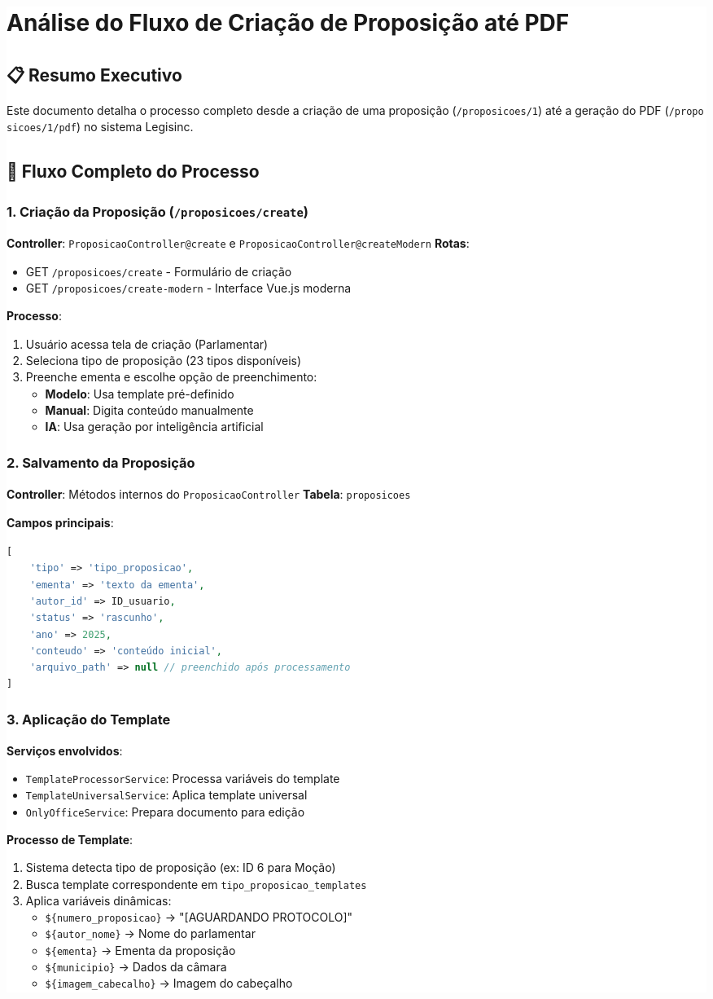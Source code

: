 # Análise do Fluxo de Criação de Proposição até PDF

## 📋 Resumo Executivo

Este documento detalha o processo completo desde a criação de uma proposição (`/proposicoes/1`) até a geração do PDF (`/proposicoes/1/pdf`) no sistema Legisinc.

## 🔄 Fluxo Completo do Processo

### 1. **Criação da Proposição** (`/proposicoes/create`)

**Controller**: `ProposicaoController@create` e `ProposicaoController@createModern`
**Rotas**: 
- GET `/proposicoes/create` - Formulário de criação
- GET `/proposicoes/create-modern` - Interface Vue.js moderna

**Processo**:
1. Usuário acessa tela de criação (Parlamentar)
2. Seleciona tipo de proposição (23 tipos disponíveis)
3. Preenche ementa e escolhe opção de preenchimento:
   - **Modelo**: Usa template pré-definido
   - **Manual**: Digita conteúdo manualmente
   - **IA**: Usa geração por inteligência artificial

### 2. **Salvamento da Proposição**

**Controller**: Métodos internos do `ProposicaoController`
**Tabela**: `proposicoes`

**Campos principais**:
```php
[
    'tipo' => 'tipo_proposicao',
    'ementa' => 'texto da ementa',
    'autor_id' => ID_usuario,
    'status' => 'rascunho',
    'ano' => 2025,
    'conteudo' => 'conteúdo inicial',
    'arquivo_path' => null // preenchido após processamento
]
```

### 3. **Aplicação do Template**

**Serviços envolvidos**:
- `TemplateProcessorService`: Processa variáveis do template
- `TemplateUniversalService`: Aplica template universal
- `OnlyOfficeService`: Prepara documento para edição

**Processo de Template**:
1. Sistema detecta tipo de proposição (ex: ID 6 para Moção)
2. Busca template correspondente em `tipo_proposicao_templates`
3. Aplica variáveis dinâmicas:
   - `${numero_proposicao}` → "[AGUARDANDO PROTOCOLO]"
   - `${autor_nome}` → Nome do parlamentar
   - `${ementa}` → Ementa da proposição
   - `${municipio}` → Dados da câmara
   - `${imagem_cabecalho}` → Imagem do cabeçalho

